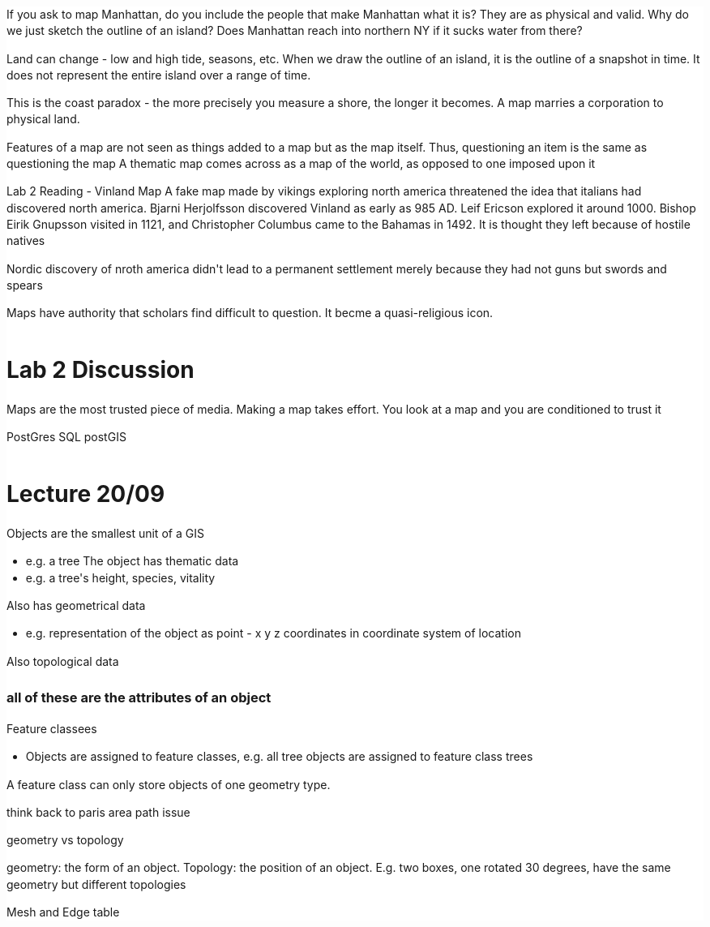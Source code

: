 If you ask to map Manhattan, do you include the people that make Manhattan what it is? They are as physical and valid. Why do we just sketch the outline of an island? Does Manhattan reach into northern NY if it sucks water from there?

Land can change - low and high tide, seasons, etc. When we draw the outline of an island, it is the outline of a snapshot in time. It does not represent the entire island over a range of time.

This is the coast paradox - the more precisely you measure a shore, the longer it becomes.
A map marries a corporation to physical land.

Features of a map are not seen as things added to a map but as the map itself. Thus, questioning an item is the same as questioning the map
A thematic map comes across as a map of the world, as opposed to one imposed upon it

Lab 2 Reading - Vinland Map
A fake map made by vikings exploring north america threatened the idea that italians had discovered north america. Bjarni Herjolfsson discovered Vinland as early as 985 AD. Leif Ericson explored it around 1000. Bishop Eirik Gnupsson visited in 1121, and Christopher Columbus came to the Bahamas in 1492. It is thought they left because of hostile natives

Nordic discovery of nroth america didn't lead to a permanent settlement merely because they had not guns but swords and spears

Maps have authority that scholars find difficult to question. It becme a quasi-religious icon.

# Lab 2 Discussion
Maps are the most trusted piece of media. Making a map takes effort. You look at a map and you are conditioned to trust it


PostGres SQL postGIS

# Lecture 20/09
Objects are the smallest unit of a GIS
- e.g. a tree
The object has thematic data
- e.g. a tree's height, species, vitality

Also has geometrical data
- e.g. representation of the object as point - x y z coordinates in coordinate system of location

Also topological data

### all of these are the attributes of an object


Feature classees
- Objects are assigned to feature classes, e.g. all tree objects are assigned to feature class trees

A feature class can only store objects of one geometry type.

think back to paris area path issue

geometry vs topology

geometry: the form of an object. Topology: the position of an object. E.g. two boxes, one rotated 30 degrees, have the same geometry but different topologies

Mesh and Edge table
